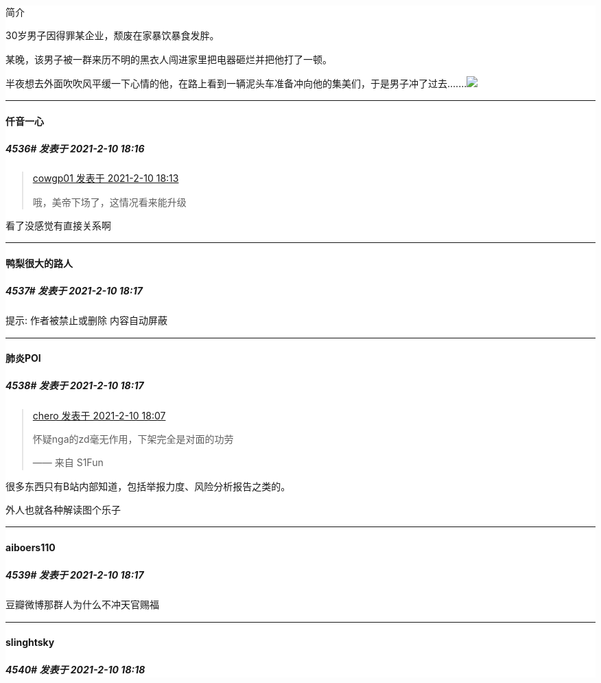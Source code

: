 简介

30岁男子因得罪某企业，颓废在家暴饮暴食发胖。

某晚，该男子被一群来历不明的黑衣人闯进家里把电器砸烂并把他打了一顿。

半夜想去外面吹吹风平缓一下心情的他，在路上看到一辆泥头车准备冲向他的集美们，于是男子冲了过去.......<img src="https://static.saraba1st.com/image/smiley/face2017/067.png" referrerpolicy="no-referrer">


-----

####  仟音一心  
##### 4536#       发表于 2021-2-10 18:16


<blockquote><a href="httphttps://bbs.saraba1st.com/2b/forum.php?mod=redirect&amp;goto=findpost&amp;pid=50297342&amp;ptid=1986146" target="_blank">cowgp01 发表于 2021-2-10 18:13</a>

哦，美帝下场了，这情况看来能升级</blockquote>
看了没感觉有直接关系啊


-----

####  鸭梨很大的路人  
##### 4537#       发表于 2021-2-10 18:17

提示: 作者被禁止或删除 内容自动屏蔽


-----

####  肺炎POI  
##### 4538#       发表于 2021-2-10 18:17


<blockquote><a href="httphttps://bbs.saraba1st.com/2b/forum.php?mod=redirect&amp;goto=findpost&amp;pid=50297281&amp;ptid=1986146" target="_blank">chero 发表于 2021-2-10 18:07</a>

怀疑nga的zd毫无作用，下架完全是对面的功劳


—— 来自 S1Fun</blockquote>
很多东西只有B站内部知道，包括举报力度、风险分析报告之类的。

外人也就各种解读图个乐子


-----

####  aiboers110  
##### 4539#       发表于 2021-2-10 18:17


豆瓣微博那群人为什么不冲天官赐福


-----

####  slinghtsky  
##### 4540#       发表于 2021-2-10 18:18
